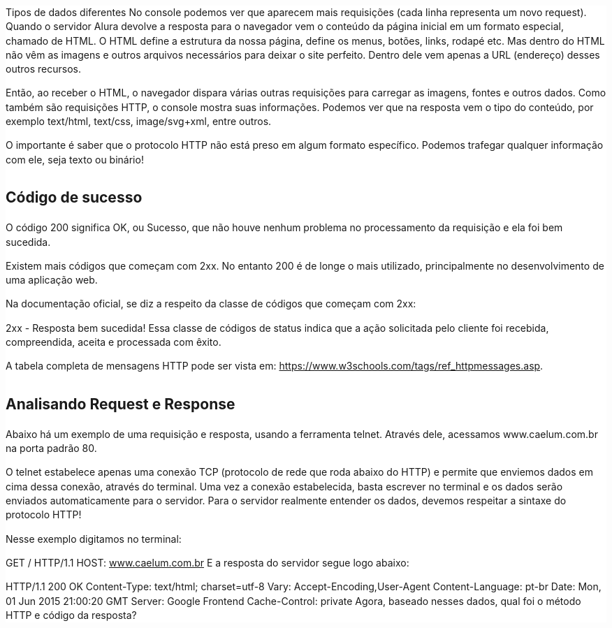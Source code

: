 Tipos de dados diferentes
No console podemos ver que aparecem mais requisições (cada linha representa um novo request). Quando o servidor Alura devolve a resposta para o navegador vem o conteúdo da página inicial em um formato especial, chamado de HTML. O HTML define a estrutura da nossa página, define os menus, botões, links, rodapé etc. Mas dentro do HTML não vêm as imagens e outros arquivos necessários para deixar o site perfeito. Dentro dele vem apenas a URL (endereço) desses outros recursos.

Então, ao receber o HTML, o navegador dispara várias outras requisições para carregar as imagens, fontes e outros dados. Como também são requisições HTTP, o console mostra suas informações. Podemos ver que na resposta vem o tipo do conteúdo, por exemplo text/html, text/css, image/svg+xml, entre outros.

O importante é saber que o protocolo HTTP não está preso em algum formato específico. Podemos trafegar qualquer informação com ele, seja texto ou binário!

<h2>Código de sucesso</h2>
O código 200 significa OK, ou Sucesso, que não houve nenhum problema no processamento da requisição e ela foi bem sucedida.

Existem mais códigos que começam com 2xx. No entanto 200 é de longe o mais utilizado, principalmente no desenvolvimento de uma aplicação web.

Na documentação oficial, se diz a respeito da classe de códigos que começam com 2xx:

2xx - Resposta bem sucedida!
Essa classe de códigos de status indica que a ação solicitada pelo cliente foi recebida, compreendida, aceita e processada com êxito.

A tabela completa de mensagens HTTP pode ser vista em: https://www.w3schools.com/tags/ref_httpmessages.asp.


<h2>Analisando Request e Response</h2>
Abaixo há um exemplo de uma requisição e resposta, usando a ferramenta telnet. Através dele, acessamos www.caelum.com.br na porta padrão 80.



O telnet estabelece apenas uma conexão TCP (protocolo de rede que roda abaixo do HTTP) e permite que enviemos dados em cima dessa conexão, através do terminal. Uma vez a conexão estabelecida, basta escrever no terminal e os dados serão enviados automaticamente para o servidor. Para o servidor realmente entender os dados, devemos respeitar a sintaxe do protocolo HTTP!

Nesse exemplo digitamos no terminal:

GET / HTTP/1.1
HOST: www.caelum.com.br
E a resposta do servidor segue logo abaixo:

HTTP/1.1 200 OK
Content-Type: text/html; charset=utf-8
Vary: Accept-Encoding,User-Agent
Content-Language: pt-br
Date: Mon, 01 Jun 2015 21:00:20 GMT
Server: Google Frontend
Cache-Control: private
Agora, baseado nesses dados, qual foi o método HTTP e código da resposta?
